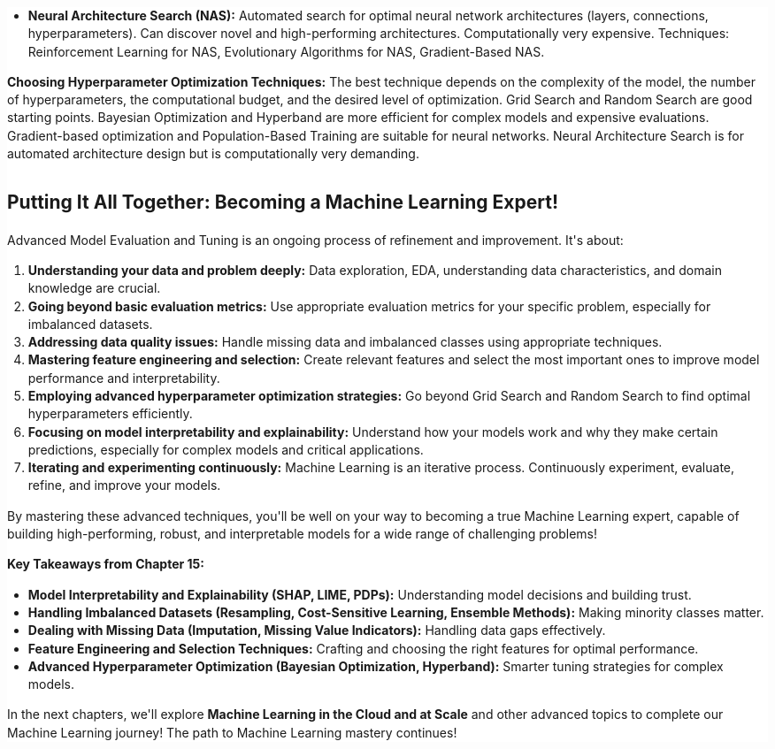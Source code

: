 *   **Neural Architecture Search (NAS):**  Automated search for optimal neural network architectures (layers, connections, hyperparameters).  Can discover novel and high-performing architectures.  Computationally very expensive.  Techniques: Reinforcement Learning for NAS, Evolutionary Algorithms for NAS, Gradient-Based NAS.

**Choosing Hyperparameter Optimization Techniques:**  The best technique depends on the complexity of the model, the number of hyperparameters, the computational budget, and the desired level of optimization.  Grid Search and Random Search are good starting points.  Bayesian Optimization and Hyperband are more efficient for complex models and expensive evaluations.  Gradient-based optimization and Population-Based Training are suitable for neural networks.  Neural Architecture Search is for automated architecture design but is computationally very demanding.

## Putting It All Together:  Becoming a Machine Learning Expert!

Advanced Model Evaluation and Tuning is an ongoing process of refinement and improvement.  It's about:

1.  **Understanding your data and problem deeply:**  Data exploration, EDA, understanding data characteristics, and domain knowledge are crucial.
2.  **Going beyond basic evaluation metrics:**  Use appropriate evaluation metrics for your specific problem, especially for imbalanced datasets.
3.  **Addressing data quality issues:**  Handle missing data and imbalanced classes using appropriate techniques.
4.  **Mastering feature engineering and selection:**  Create relevant features and select the most important ones to improve model performance and interpretability.
5.  **Employing advanced hyperparameter optimization strategies:**  Go beyond Grid Search and Random Search to find optimal hyperparameters efficiently.
6.  **Focusing on model interpretability and explainability:**  Understand how your models work and why they make certain predictions, especially for complex models and critical applications.
7.  **Iterating and experimenting continuously:**  Machine Learning is an iterative process.  Continuously experiment, evaluate, refine, and improve your models.

By mastering these advanced techniques, you'll be well on your way to becoming a true Machine Learning expert, capable of building high-performing, robust, and interpretable models for a wide range of challenging problems!

**Key Takeaways from Chapter 15:**

*   **Model Interpretability and Explainability (SHAP, LIME, PDPs):**  Understanding model decisions and building trust.
*   **Handling Imbalanced Datasets (Resampling, Cost-Sensitive Learning, Ensemble Methods):**  Making minority classes matter.
*   **Dealing with Missing Data (Imputation, Missing Value Indicators):**  Handling data gaps effectively.
*   **Feature Engineering and Selection Techniques:**  Crafting and choosing the right features for optimal performance.
*   **Advanced Hyperparameter Optimization (Bayesian Optimization, Hyperband):**  Smarter tuning strategies for complex models.

In the next chapters, we'll explore **Machine Learning in the Cloud and at Scale** and other advanced topics to complete our Machine Learning journey!  The path to Machine Learning mastery continues!
